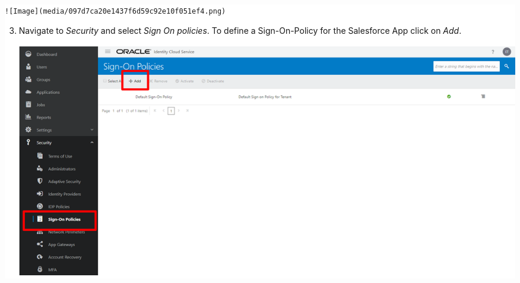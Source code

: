     ![Image](media/097d7ca20e1437f6d59c92e10f051ef4.png)

3.  Navigate to *Security* and select *Sign On policies*. To define a Sign-On-Policy for the Salesforce App click on *Add*.

    ![Image](media/ebf3ec997f26daf75c7659259af551e0.png)
